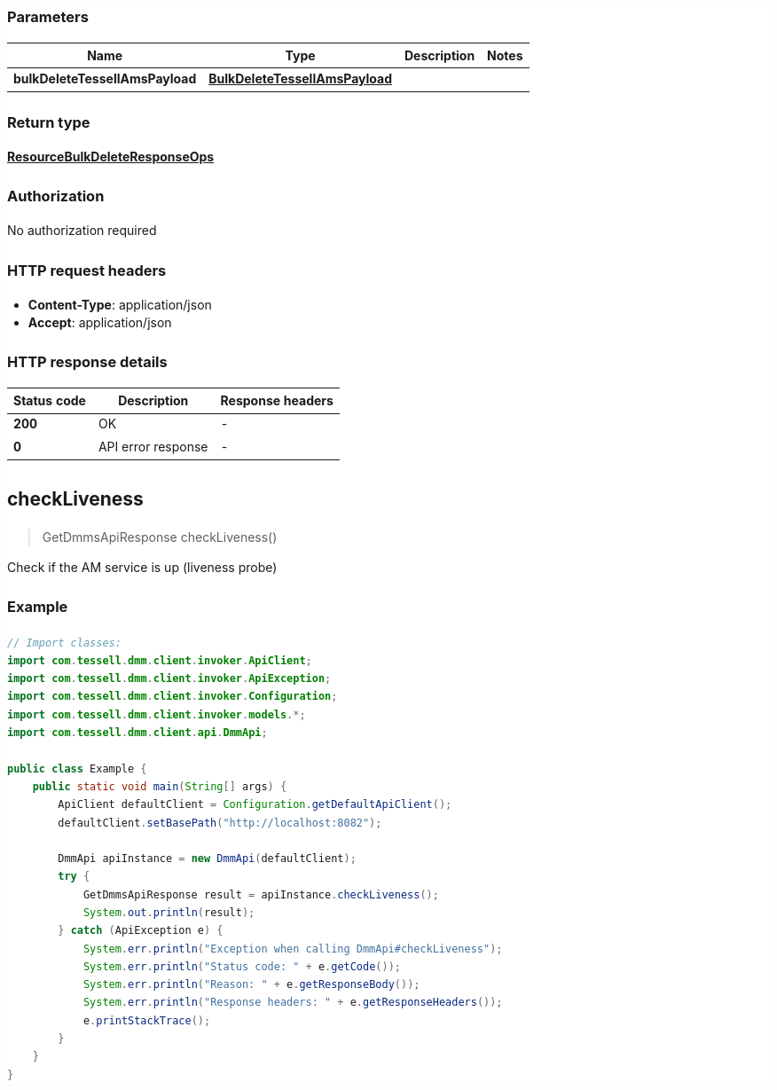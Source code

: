 ### Parameters


Name | Type | Description  | Notes
------------- | ------------- | ------------- | -------------
 **bulkDeleteTessellAmsPayload** | [**BulkDeleteTessellAmsPayload**](BulkDeleteTessellAmsPayload.md)|  |

### Return type

[**ResourceBulkDeleteResponseOps**](ResourceBulkDeleteResponseOps.md)

### Authorization

No authorization required

### HTTP request headers

- **Content-Type**: application/json
- **Accept**: application/json


### HTTP response details
| Status code | Description | Response headers |
|-------------|-------------|------------------|
| **200** | OK |  -  |
| **0** | API error response |  -  |


## checkLiveness

> GetDmmsApiResponse checkLiveness()

Check if the AM service is up (liveness probe)

### Example

```java
// Import classes:
import com.tessell.dmm.client.invoker.ApiClient;
import com.tessell.dmm.client.invoker.ApiException;
import com.tessell.dmm.client.invoker.Configuration;
import com.tessell.dmm.client.invoker.models.*;
import com.tessell.dmm.client.api.DmmApi;

public class Example {
    public static void main(String[] args) {
        ApiClient defaultClient = Configuration.getDefaultApiClient();
        defaultClient.setBasePath("http://localhost:8082");

        DmmApi apiInstance = new DmmApi(defaultClient);
        try {
            GetDmmsApiResponse result = apiInstance.checkLiveness();
            System.out.println(result);
        } catch (ApiException e) {
            System.err.println("Exception when calling DmmApi#checkLiveness");
            System.err.println("Status code: " + e.getCode());
            System.err.println("Reason: " + e.getResponseBody());
            System.err.println("Response headers: " + e.getResponseHeaders());
            e.printStackTrace();
        }
    }
}
```
